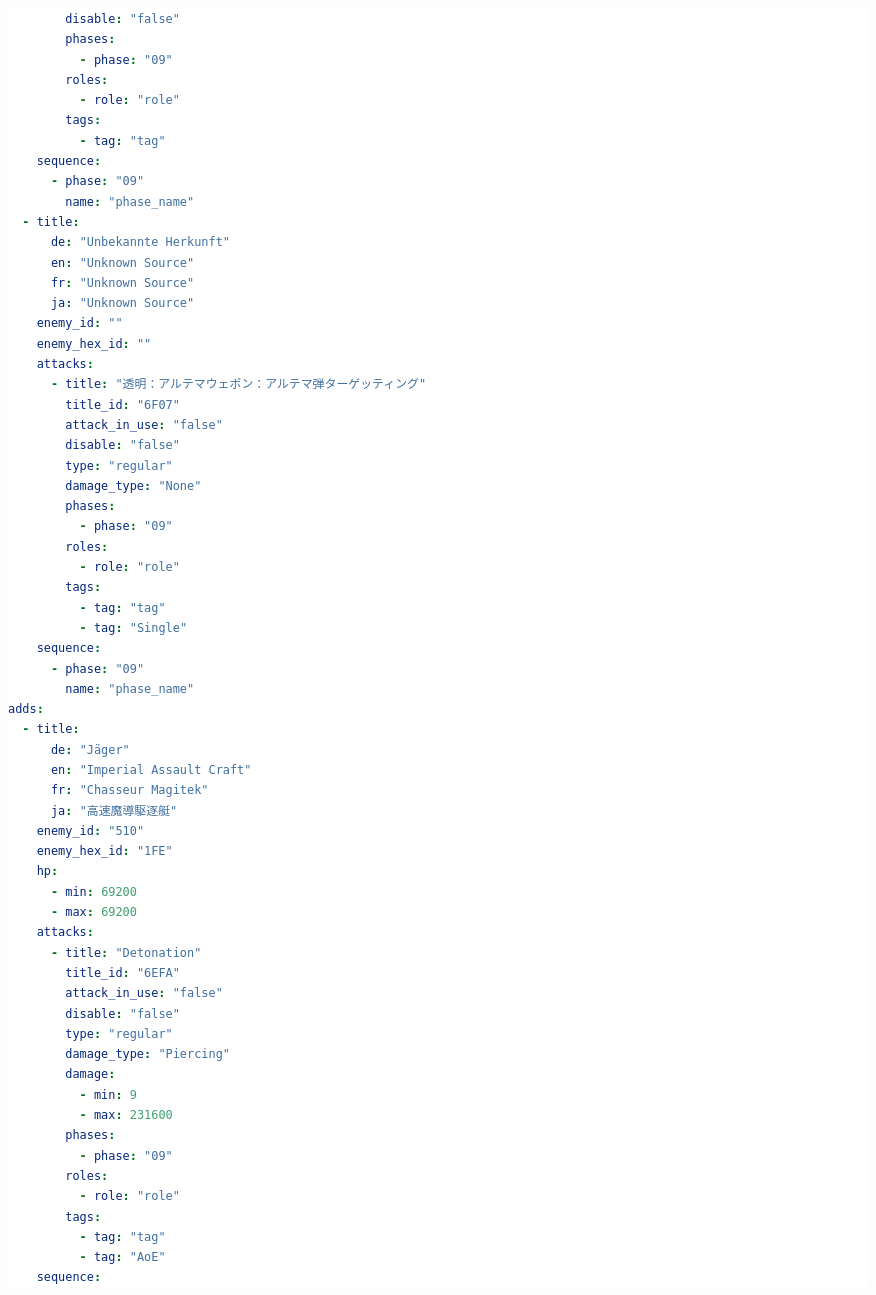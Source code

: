```yaml
        disable: "false"
        phases:
          - phase: "09"
        roles:
          - role: "role"
        tags:
          - tag: "tag"
    sequence:
      - phase: "09"
        name: "phase_name"
  - title:
      de: "Unbekannte Herkunft"
      en: "Unknown Source"
      fr: "Unknown Source"
      ja: "Unknown Source"
    enemy_id: ""
    enemy_hex_id: ""
    attacks:
      - title: "透明：アルテマウェポン：アルテマ弾ターゲッティング"
        title_id: "6F07"
        attack_in_use: "false"
        disable: "false"
        type: "regular"
        damage_type: "None"
        phases:
          - phase: "09"
        roles:
          - role: "role"
        tags:
          - tag: "tag"
          - tag: "Single"
    sequence:
      - phase: "09"
        name: "phase_name"
adds:
  - title:
      de: "Jäger"
      en: "Imperial Assault Craft"
      fr: "Chasseur Magitek"
      ja: "高速魔導駆逐艇"
    enemy_id: "510"
    enemy_hex_id: "1FE"
    hp:
      - min: 69200
      - max: 69200
    attacks:
      - title: "Detonation"
        title_id: "6EFA"
        attack_in_use: "false"
        disable: "false"
        type: "regular"
        damage_type: "Piercing"
        damage:
          - min: 9
          - max: 231600
        phases:
          - phase: "09"
        roles:
          - role: "role"
        tags:
          - tag: "tag"
          - tag: "AoE"
    sequence:
```